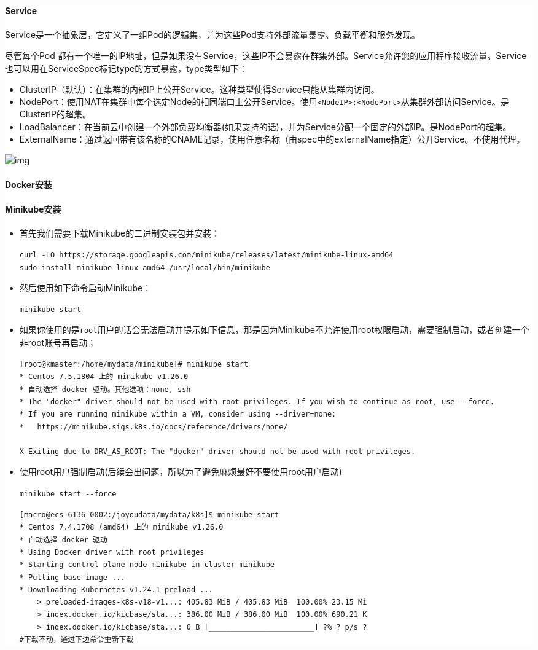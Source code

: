 #### Service

Service是一个抽象层，它定义了一组Pod的逻辑集，并为这些Pod支持外部流量暴露、负载平衡和服务发现。

尽管每个Pod 都有一个唯一的IP地址，但是如果没有Service，这些IP不会暴露在群集外部。Service允许您的应用程序接收流量。Service也可以用在ServiceSpec标记type的方式暴露，type类型如下：

- ClusterIP（默认）：在集群的内部IP上公开Service。这种类型使得Service只能从集群内访问。
- NodePort：使用NAT在集群中每个选定Node的相同端口上公开Service。使用`<NodeIP>:<NodePort>`从集群外部访问Service。是ClusterIP的超集。
- LoadBalancer：在当前云中创建一个外部负载均衡器(如果支持的话)，并为Service分配一个固定的外部IP。是NodePort的超集。
- ExternalName：通过返回带有该名称的CNAME记录，使用任意名称（由spec中的externalName指定）公开Service。不使用代理。

![img](https://www.macrozheng.com/assets/kubernetes_start_07.117e5a0f.png)

#### Docker安装

#### Minikube安装

- 首先我们需要下载Minikube的二进制安装包并安装：

  ```shell
  curl -LO https://storage.googleapis.com/minikube/releases/latest/minikube-linux-amd64
  sudo install minikube-linux-amd64 /usr/local/bin/minikube
  ```

- 然后使用如下命令启动Minikube：

  ```shell
  minikube start
  ```

- 如果你使用的是`root`用户的话会无法启动并提示如下信息，那是因为Minikube不允许使用root权限启动，需要强制启动，或者创建一个非root账号再启动；

  ```shell
  [root@kmaster:/home/mydata/minikube]# minikube start
  * Centos 7.5.1804 上的 minikube v1.26.0
  * 自动选择 docker 驱动。其他选项：none, ssh
  * The "docker" driver should not be used with root privileges. If you wish to continue as root, use --force.
  * If you are running minikube within a VM, consider using --driver=none:
  *   https://minikube.sigs.k8s.io/docs/reference/drivers/none/
  
  X Exiting due to DRV_AS_ROOT: The "docker" driver should not be used with root privileges.
  ```

- 使用root用户强制启动(后续会出问题，所以为了避免麻烦最好不要使用root用户启动)

  ```shell
  minikube start --force
  ```

  ```shell
  [macro@ecs-6136-0002:/joyoudata/mydata/k8s]$ minikube start
  * Centos 7.4.1708 (amd64) 上的 minikube v1.26.0
  * 自动选择 docker 驱动
  * Using Docker driver with root privileges
  * Starting control plane node minikube in cluster minikube
  * Pulling base image ...
  * Downloading Kubernetes v1.24.1 preload ...
      > preloaded-images-k8s-v18-v1...: 405.83 MiB / 405.83 MiB  100.00% 23.15 Mi
      > index.docker.io/kicbase/sta...: 386.00 MiB / 386.00 MiB  100.00% 690.21 K
      > index.docker.io/kicbase/sta...: 0 B [________________________] ?% ? p/s ?
  #下载不动，通过下边命令重新下载
  ```

